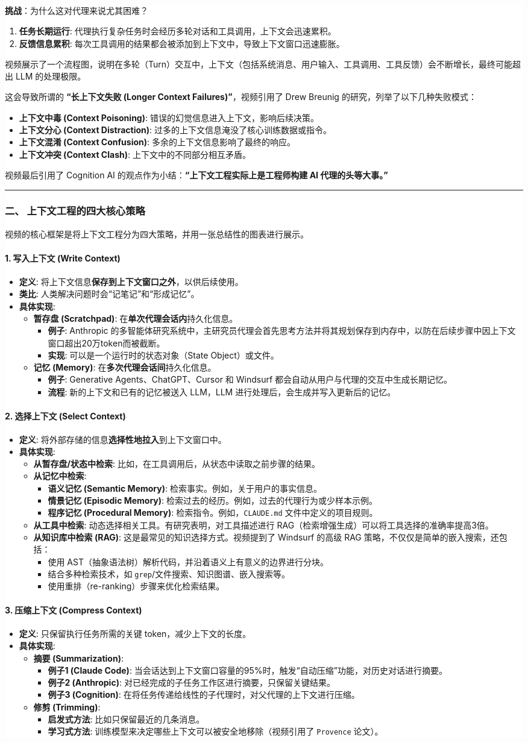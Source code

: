 **挑战**：为什么这对代理来说尤其困难？

1.  **任务长期运行**: 代理执行复杂任务时会经历多轮对话和工具调用，上下文会迅速累积。
2.  **反馈信息累积**: 每次工具调用的结果都会被添加到上下文中，导致上下文窗口迅速膨胀。

视频展示了一个流程图，说明在多轮（Turn）交互中，上下文（包括系统消息、用户输入、工具调用、工具反馈）会不断增长，最终可能超出 LLM 的处理极限。



这会导致所谓的 **“长上下文失败 (Longer Context Failures)”**，视频引用了 Drew Breunig 的研究，列举了以下几种失败模式：

*   **上下文中毒 (Context Poisoning)**: 错误的幻觉信息进入上下文，影响后续决策。
*   **上下文分心 (Context Distraction)**: 过多的上下文信息淹没了核心训练数据或指令。
*   **上下文混淆 (Context Confusion)**: 多余的上下文信息影响了最终的响应。
*   **上下文冲突 (Context Clash)**: 上下文中的不同部分相互矛盾。

视频最后引用了 Cognition AI 的观点作为小结：**“上下文工程实际上是工程师构建 AI 代理的头等大事。”**

---

### 二、 上下文工程的四大核心策略

视频的核心框架是将上下文工程分为四大策略，并用一张总结性的图表进行展示。



#### 1. 写入上下文 (Write Context)

*   **定义**: 将上下文信息**保存到上下文窗口之外**，以供后续使用。
*   **类比**: 人类解决问题时会“记笔记”和“形成记忆”。
*   **具体实现**:
    *   **暂存盘 (Scratchpad)**: 在**单次代理会话内**持久化信息。
        *   **例子**: Anthropic 的多智能体研究系统中，主研究员代理会首先思考方法并将其规划保存到内存中，以防在后续步骤中因上下文窗口超出20万token而被截断。
        *   **实现**: 可以是一个运行时的状态对象（State Object）或文件。
    *   **记忆 (Memory)**: 在**多次代理会话间**持久化信息。
        *   **例子**: Generative Agents、ChatGPT、Cursor 和 Windsurf 都会自动从用户与代理的交互中生成长期记忆。
        *   **流程**: 新的上下文和已有的记忆被送入 LLM，LLM 进行处理后，会生成并写入更新后的记忆。

#### 2. 选择上下文 (Select Context)

*   **定义**: 将外部存储的信息**选择性地拉入**到上下文窗口中。
*   **具体实现**:
    *   **从暂存盘/状态中检索**: 比如，在工具调用后，从状态中读取之前步骤的结果。
    *   **从记忆中检索**:
        *   **语义记忆 (Semantic Memory)**: 检索事实。例如，关于用户的事实信息。
        *   **情景记忆 (Episodic Memory)**: 检索过去的经历。例如，过去的代理行为或少样本示例。
        *   **程序记忆 (Procedural Memory)**: 检索指令。例如，`CLAUDE.md` 文件中定义的项目规则。
    *   **从工具中检索**: 动态选择相关工具。有研究表明，对工具描述进行 RAG（检索增强生成）可以将工具选择的准确率提高3倍。
    *   **从知识库中检索 (RAG)**: 这是最常见的知识选择方式。视频提到了 Windsurf 的高级 RAG 策略，不仅仅是简单的嵌入搜索，还包括：
        *   使用 AST（抽象语法树）解析代码，并沿着语义上有意义的边界进行分块。
        *   结合多种检索技术，如 `grep`/文件搜索、知识图谱、嵌入搜索等。
        *   使用重排（re-ranking）步骤来优化检索结果。

#### 3. 压缩上下文 (Compress Context)

*   **定义**: 只保留执行任务所需的关键 token，减少上下文的长度。
*   **具体实现**:
    *   **摘要 (Summarization)**:
        *   **例子1 (Claude Code)**: 当会话达到上下文窗口容量的95%时，触发“自动压缩”功能，对历史对话进行摘要。
        *   **例子2 (Anthropic)**: 对已经完成的子任务工作区进行摘要，只保留关键结果。
        *   **例子3 (Cognition)**: 在将任务传递给线性的子代理时，对父代理的上下文进行压缩。
    *   **修剪 (Trimming)**:
        *   **启发式方法**: 比如只保留最近的几条消息。
        *   **学习式方法**: 训练模型来决定哪些上下文可以被安全地移除（视频引用了 `Provence` 论文）。
